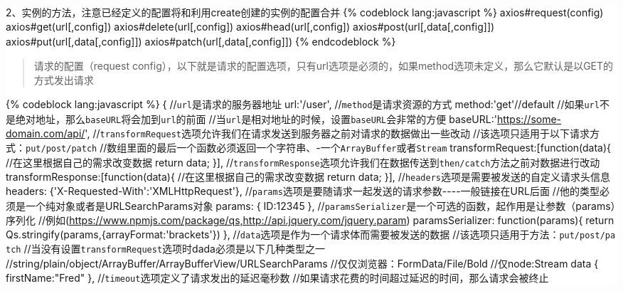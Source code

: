 2、实例的方法，注意已经定义的配置将和利用create创建的实例的配置合并
{% codeblock lang:javascript %}
axios#request(config)
axios#get(url[,config])
axios#delete(url[,config])
axios#head(url[,config])
axios#post(url[,data[,config]])
axios#put(url[,data[,config]])
axios#patch(url[,data[,config]])
{% endcodeblock %}

>请求的配置（request config），以下就是请求的配置选项，只有url选项是必须的，如果method选项未定义，那么它默认是以GET的方式发出请求

{% codeblock lang:javascript %}
{
  //`url`是请求的服务器地址
  url:'/user',
  //`method`是请求资源的方式
  method:'get'//default
  //如果`url`不是绝对地址，那么`baseURL`将会加到`url`的前面
  //当`url`是相对地址的时候，设置`baseURL`会非常的方便
  baseURL:'https://some-domain.com/api/',
  //`transformRequest`选项允许我们在请求发送到服务器之前对请求的数据做出一些改动
  //该选项只适用于以下请求方式：`put/post/patch`
  //数组里面的最后一个函数必须返回一个字符串、-一个`ArrayBuffer`或者`Stream`
  transformRequest:[function(data){
    //在这里根据自己的需求改变数据
    return data;
  }],
  //`transformResponse`选项允许我们在数据传送到`then/catch`方法之前对数据进行改动
  transformResponse:[function(data){
    //在这里根据自己的需求改变数据
    return data;
  }],
  //`headers`选项是需要被发送的自定义请求头信息
  headers: {'X-Requested-With':'XMLHttpRequest'},
  //`params`选项是要随请求一起发送的请求参数----一般链接在URL后面
  //他的类型必须是一个纯对象或者是URLSearchParams对象
  params: {
    ID:12345
  },
  //`paramsSerializer`是一个可选的函数，起作用是让参数（params）序列化
  //例如(https://www.npmjs.com/package/qs,http://api.jquery.com/jquery.param)
  paramsSerializer: function(params){
    return Qs.stringify(params,{arrayFormat:'brackets'})
  },
  //`data`选项是作为一个请求体而需要被发送的数据
  //该选项只适用于方法：`put/post/patch`
  //当没有设置`transformRequest`选项时dada必须是以下几种类型之一
  //string/plain/object/ArrayBuffer/ArrayBufferView/URLSearchParams
  //仅仅浏览器：FormData/File/Bold
  //仅node:Stream
  data {
    firstName:"Fred"
  },
  //`timeout`选项定义了请求发出的延迟毫秒数
  //如果请求花费的时间超过延迟的时间，那么请求会被终止
